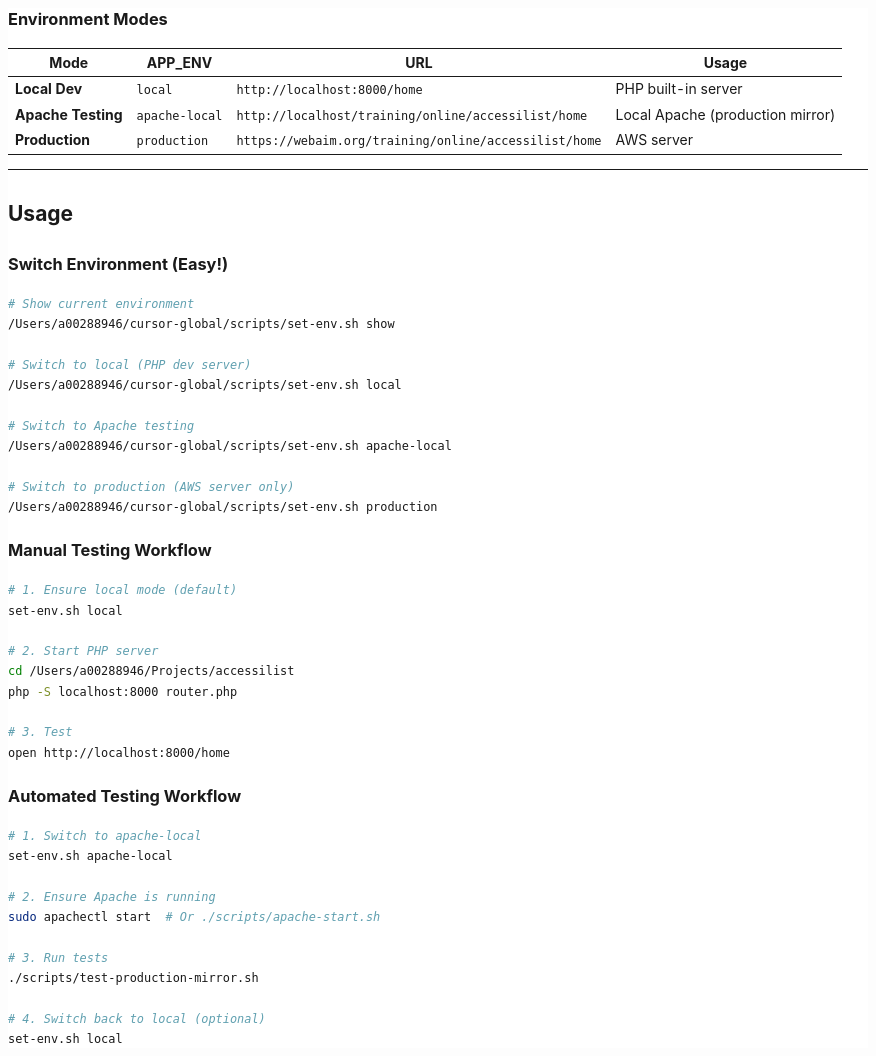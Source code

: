 ### Environment Modes

| Mode | APP_ENV | URL | Usage |
|------|---------|-----|-------|
| **Local Dev** | `local` | `http://localhost:8000/home` | PHP built-in server |
| **Apache Testing** | `apache-local` | `http://localhost/training/online/accessilist/home` | Local Apache (production mirror) |
| **Production** | `production` | `https://webaim.org/training/online/accessilist/home` | AWS server |

---

## Usage

### Switch Environment (Easy!)

```bash
# Show current environment
/Users/a00288946/cursor-global/scripts/set-env.sh show

# Switch to local (PHP dev server)
/Users/a00288946/cursor-global/scripts/set-env.sh local

# Switch to Apache testing
/Users/a00288946/cursor-global/scripts/set-env.sh apache-local

# Switch to production (AWS server only)
/Users/a00288946/cursor-global/scripts/set-env.sh production
```

### Manual Testing Workflow

```bash
# 1. Ensure local mode (default)
set-env.sh local

# 2. Start PHP server
cd /Users/a00288946/Projects/accessilist
php -S localhost:8000 router.php

# 3. Test
open http://localhost:8000/home
```

### Automated Testing Workflow

```bash
# 1. Switch to apache-local
set-env.sh apache-local

# 2. Ensure Apache is running
sudo apachectl start  # Or ./scripts/apache-start.sh

# 3. Run tests
./scripts/test-production-mirror.sh

# 4. Switch back to local (optional)
set-env.sh local
```

